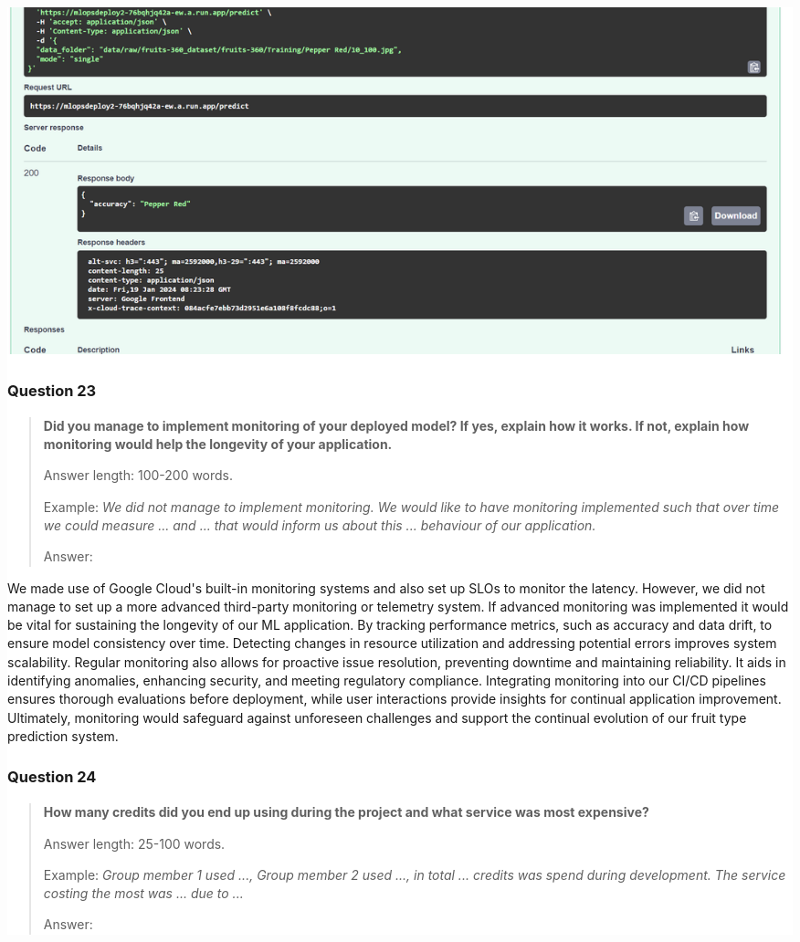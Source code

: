 ![cloud_deployed_prediction](figures/deployed_application_prediction.png)

### Question 23

> **Did you manage to implement monitoring of your deployed model? If yes, explain how it works. If not, explain how**
> **monitoring would help the longevity of your application.**
>
> Answer length: 100-200 words.
>
> Example:
> *We did not manage to implement monitoring. We would like to have monitoring implemented such that over time we could*
> *measure ... and ... that would inform us about this ... behaviour of our application.*
>
> Answer:

We made use of Google Cloud's built-in monitoring systems and also set up SLOs to monitor the latency. However, we did not manage to set up a more advanced third-party monitoring or telemetry system. If advanced monitoring was implemented it would be vital for sustaining the longevity of our ML application. By tracking performance metrics, such as accuracy and data drift, to ensure model consistency over time. Detecting changes in resource utilization and addressing potential errors improves system scalability. Regular monitoring also allows for proactive issue resolution, preventing downtime and maintaining reliability. It aids in identifying anomalies, enhancing security, and meeting regulatory compliance. Integrating monitoring into our CI/CD pipelines ensures thorough evaluations before deployment, while user interactions provide insights for continual application improvement. Ultimately, monitoring would safeguard against unforeseen challenges and support the continual evolution of our fruit type prediction system.

### Question 24

> **How many credits did you end up using during the project and what service was most expensive?**
>
> Answer length: 25-100 words.
>
> Example:
> *Group member 1 used ..., Group member 2 used ..., in total ... credits was spend during development. The service*
> *costing the most was ... due to ...*
>
> Answer:
